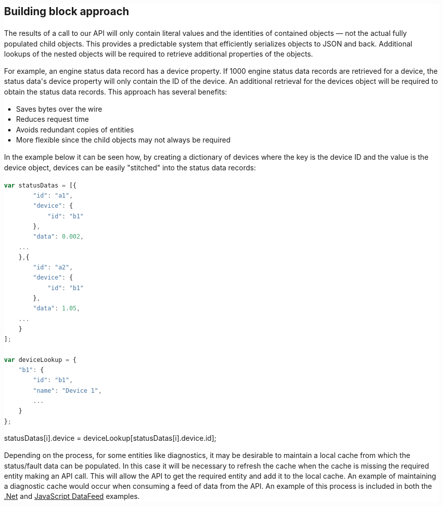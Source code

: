## Building block approach

The results of a call to our API will only contain literal values and the identities of contained objects — not the actual fully populated child objects. This provides a predictable system that efficiently serializes objects to JSON and back. Additional lookups of the nested objects will be required to retrieve additional properties of the objects.

For example, an engine status data record has a device property. If 1000 engine status data records are retrieved for a device, the status data's device property will only contain the ID of the device. An additional retrieval for the devices object will be required to obtain the status data records. This approach has several benefits:

- Saves bytes over the wire
- Reduces request time
- Avoids redundant copies of entities
- More flexible since the child objects may not always be required

In the example below it can be seen how, by creating a dictionary of devices where the key is the device ID and the value is the device object, devices can be easily "stitched" into the status data records:

```javascript
var statusDatas = [{
        "id": "a1",
        "device": {
            "id": "b1"
        },
        "data": 0.002,
    ...
    },{
        "id": "a2",
        "device": {
            "id": "b1"
        },
        "data": 1.05,
    ...
    }
];

var deviceLookup = {
    "b1": {
        "id": "b1",
        "name": "Device 1",
        ...
    }
};
```

statusDatas[i].device = deviceLookup[statusDatas[i].device.id];

Depending on the process, for some entities like diagnostics, it may be desirable to maintain a local cache from which the status/fault data can be populated. In this case it will be necessary to refresh the cache when the cache is missing the required entity making an API call. This will allow the API to get the required entity and add it to the local cache. An example of maintaining a diagnostic cache would occur when consuming a feed of data from the API. An example of this process is included in both the [.Net](https://github.com/Geotab/sdk-dotnet-samples/tree/master/DataFeed) and [JavaScript DataFeed](../../js-samples/dataFeed.html) examples.
